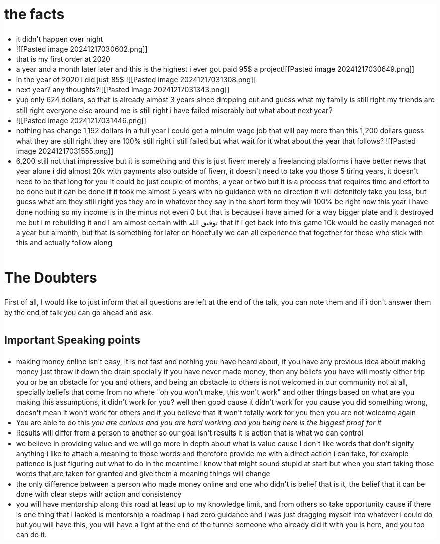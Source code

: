 # the facts
- it didn't happen over night 
- ![[Pasted image 20241217030602.png]]
- that is my first order at 2020
- a year and a month later later and this is the highest i ever got paid 95$ a project![[Pasted image 20241217030649.png]]
- in the year of 2020 i did just 85$ ![[Pasted image 20241217031308.png]]
- next year? any thoughts?![[Pasted image 20241217031343.png]]
- yup only 624 dollars, so that is already almost 3 years since dropping out and guess what my family is still right my friends are still right everyone else around me is still right i have failed miserably but what about next year? 
- ![[Pasted image 20241217031446.png]]
- nothing has change 1,192 dollars in a full year i could get a minuim wage job that will pay more than this 1,200 dollars guess what they are still right they are 100% still right i still failed but what wait for it what about the year that follows? ![[Pasted image 20241217031555.png]]
- 6,200 still not that impressive but it is something and this is just fiverr merely a freelancing platforms i have better news that year alone i did almost 20k with payments also outside of fiverr, it doesn't need to take you those 5 tiring years, it doesn't need to be that long for you it could be just couple of months, a year or two but it is a process that requires time and effort to be done but it can be done if it took me almost 5 years with no guidance with no direction it will defenitely take you less, but guess what are they still right yes they are in whatever they say in the short term they will 100% be right now this year i have done nothing so my income is in the minus not even 0 but that is because i have aimed for a way bigger plate and it destroyed me but i m rebuilding it and I am almost certain with توفيق الله that if i get back into this game 10k would be easily managed not a year but a month, but that is something for later on hopefully we can all experience that together for those who stick with this and actually follow along
# The Doubters
First of all, I would like to just inform that all questions are left at the end of the talk, you can note them and if i don't answer them by the end of talk you can go ahead and ask.

## Important Speaking points
- making money online isn't easy, it is not fast and nothing you have heard about, if you have any previous idea about making money just throw it down the drain specially if you have never made money, then any beliefs you have will mostly either trip you or be an obstacle for you and others, and being an obstacle to others is not welcomed in our community not at all, specially beliefs that come from no where "oh you won't make, this won't work" and other things based on what are you making this assumptions, it didn't work for you? well then good cause it didn't work for you cause you did something wrong, doesn't mean it won't work for others and if you believe that it won't totally work for you then you are not welcome again
- You are able to do this *you are curious and you are hard working and you being here is the biggest proof for it*
- Results will differ from a person to another so our goal isn't results it is action that is what we can control
- we believe in providing value and we will go more in depth about what is value cause I don't like words that don't signify anything i like to attach a meaning to those words and therefore provide me with a direct action i can take, for example patience is just figuring out what to do in the meantime i know that might sound stupid at start but when you start taking those words that are taken for granted and give them a meaning things will change
- the only difference between a person who made money online and one who didn't is belief that is it, the belief that it can be done with clear steps with action and consistency
- you will have mentorship along this road at least up to my knowledge limit, and from others so take opportunity cause if there is one thing that i lacked is mentorship a roadmap i had zero guidance and i was just dragging myself into whatever i could do but you will have this, you will have a light at the end of the tunnel someone who already did it with you is here, and you too can do it.